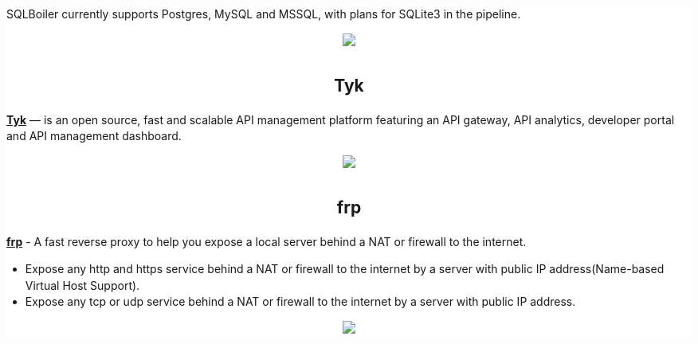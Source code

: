 SQLBoiler currently supports Postgres, MySQL and MSSQL, with plans for SQLite3 in the pipeline.

<p align="center"><img src="https://camo.githubusercontent.com/50ae2d52914a24439bb6f217852d60a79b4782a0/687474703a2f2f692e696d6775722e636f6d2f4e4a74435437792e706e67"></p>

## <div align="center">Tyk</div>

[**Tyk**](https://github.com/TykTechnologies/tyk) — is an open source, fast and scalable API management platform featuring an API gateway, API analytics, developer portal and API management dashboard.

<p align="center"><img src="https://tyk.io//wp-content/uploads/2016/03/TYK_FullLogo.png"></p>

## <div align="center">frp</div>

[**frp**](https://github.com/fatedier/frp) - A fast reverse proxy to help you expose a local server behind a NAT or firewall to the internet.

* Expose any http and https service behind a NAT or firewall to the internet by a server with public IP address(Name-based Virtual Host Support).
* Expose any tcp or udp service behind a NAT or firewall to the internet by a server with public IP address.

<p align="center"><img src="https://github.com/fatedier/frp/raw/master/doc/pic/dashboard.png"></p>


